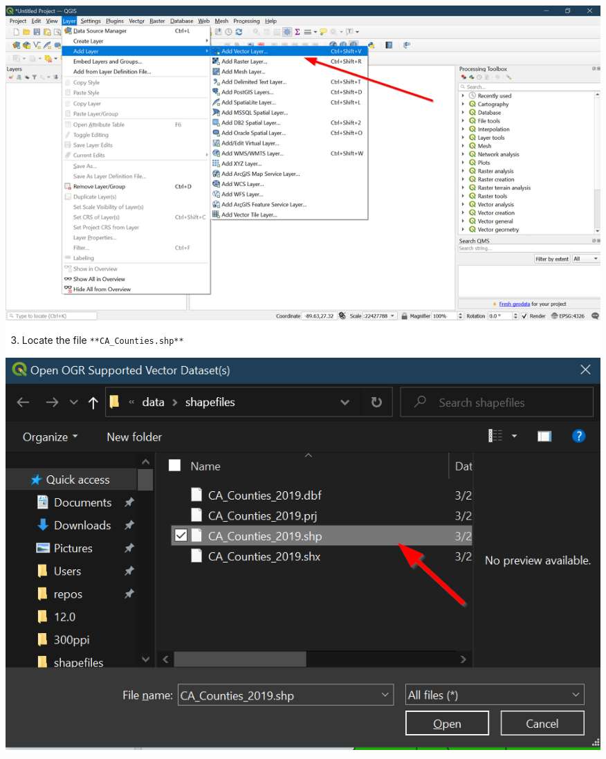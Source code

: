 <img src="media\image3.png" style="" />

3.  Locate the file `**CA_Counties.shp**`

<img src="media\image4.png" style="" />
